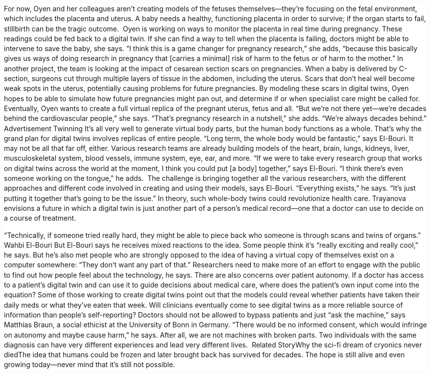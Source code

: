 For now, Oyen and her colleagues aren’t creating models of the fetuses themselves—they’re focusing on the fetal environment, which includes the placenta and uterus. A baby needs a healthy, functioning placenta in order to survive; if the organ starts to fail, stillbirth can be the tragic outcome.  Oyen is working on ways to monitor the placenta in real time during pregnancy. These readings could be fed back to a digital twin. If she can find a way to tell when the placenta is failing, doctors might be able to intervene to save the baby, she says. “I think this is a game changer for pregnancy research,” she adds, “because this basically gives us ways of doing research in pregnancy that [carries a minimal] risk of harm to the fetus or of harm to the mother.” In another project, the team is looking at the impact of cesarean section scars on pregnancies. When a baby is delivered by C-section, surgeons cut through multiple layers of tissue in the abdomen, including the uterus. Scars that don’t heal well become weak spots in the uterus, potentially causing problems for future pregnancies. By modeling these scars in digital twins, Oyen hopes to be able to simulate how future pregnancies might pan out, and determine if or when specialist care might be called for. Eventually, Oyen wants to create a full virtual replica of the pregnant uterus, fetus and all. “But we’re not there yet—we’re decades behind the cardiovascular people,” she says. “That’s pregnancy research in a nutshell,” she adds. “We’re always decades behind.” Advertisement Twinning It’s all very well to generate virtual body parts, but the human body functions as a whole. That’s why the grand plan for digital twins involves replicas of entire people. “Long term, the whole body would be fantastic,” says El-Bouri. It may not be all that far off, either. Various research teams are already building models of the heart, brain, lungs, kidneys, liver, musculoskeletal system, blood vessels, immune system, eye, ear, and more. “If we were to take every research group that works on digital twins across the world at the moment, I think you could put [a body] together,” says El-Bouri. “I think there’s even someone working on the tongue,” he adds.  The challenge is bringing together all the various researchers, with the different approaches and different code involved in creating and using their models, says El-Bouri. “Everything exists,” he says. “It’s just putting it together that’s going to be the issue.” In theory, such whole-body twins could revolutionize health care. Trayanova envisions a future in which a digital twin is just another part of a person’s medical record—one that a doctor can use to decide on a course of treatment.

“Technically, if someone tried really hard, they might be able to piece back who someone is through scans and twins of organs.” Wahbi El-Bouri But El-Bouri says he receives mixed reactions to the idea. Some people think it’s “really exciting and really cool,” he says. But he’s also met people who are strongly opposed to the idea of having a virtual copy of themselves exist on a computer somewhere: “They don’t want any part of that.” Researchers need to make more of an effort to engage with the public to find out how people feel about the technology, he says. There are also concerns over patient autonomy. If a doctor has access to a patient’s digital twin and can use it to guide decisions about medical care, where does the patient’s own input come into the equation? Some of those working to create digital twins point out that the models could reveal whether patients have taken their daily meds or what they’ve eaten that week. Will clinicians eventually come to see digital twins as a more reliable source of information than people’s self-reporting? Doctors should not be allowed to bypass patients and just “ask the machine,” says Matthias Braun, a social ethicist at the University of Bonn in Germany. “There would be no informed consent, which would infringe on autonomy and maybe cause harm,” he says. After all, we are not machines with broken parts. Two individuals with the same diagnosis can have very different experiences and lead very different lives.  Related StoryWhy the sci-fi dream of cryonics never diedThe idea that humans could be frozen and later brought back has survived for decades. The hope is still alive and even growing today—never mind that it’s still not possible.

